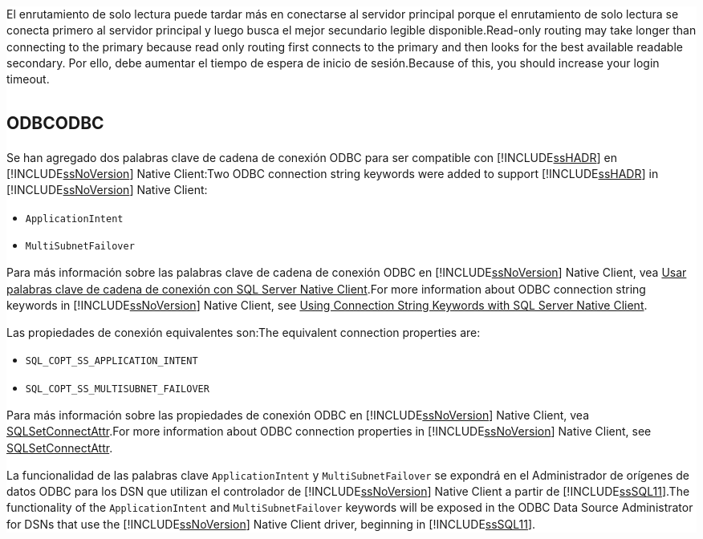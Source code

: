  <span data-ttu-id="9fbc8-157">El enrutamiento de solo lectura puede tardar más en conectarse al servidor principal porque el enrutamiento de solo lectura se conecta primero al servidor principal y luego busca el mejor secundario legible disponible.</span><span class="sxs-lookup"><span data-stu-id="9fbc8-157">Read-only routing may take longer than connecting to the primary because read only routing first connects to the primary and then looks for the best available readable secondary.</span></span> <span data-ttu-id="9fbc8-158">Por ello, debe aumentar el tiempo de espera de inicio de sesión.</span><span class="sxs-lookup"><span data-stu-id="9fbc8-158">Because of this, you should increase your login timeout.</span></span>  
  
## <a name="odbc"></a><span data-ttu-id="9fbc8-159">ODBC</span><span class="sxs-lookup"><span data-stu-id="9fbc8-159">ODBC</span></span>  
 <span data-ttu-id="9fbc8-160">Se han agregado dos palabras clave de cadena de conexión ODBC para ser compatible con [!INCLUDE[ssHADR](../../../includes/sshadr-md.md)] en [!INCLUDE[ssNoVersion](../../../includes/ssnoversion-md.md)] Native Client:</span><span class="sxs-lookup"><span data-stu-id="9fbc8-160">Two ODBC connection string keywords were added to support [!INCLUDE[ssHADR](../../../includes/sshadr-md.md)] in [!INCLUDE[ssNoVersion](../../../includes/ssnoversion-md.md)] Native Client:</span></span>  
  
-   `ApplicationIntent`  
  
-   `MultiSubnetFailover`  
  
 <span data-ttu-id="9fbc8-161">Para más información sobre las palabras clave de cadena de conexión ODBC en [!INCLUDE[ssNoVersion](../../../includes/ssnoversion-md.md)] Native Client, vea [Usar palabras clave de cadena de conexión con SQL Server Native Client](../applications/using-connection-string-keywords-with-sql-server-native-client.md).</span><span class="sxs-lookup"><span data-stu-id="9fbc8-161">For more information about ODBC connection string keywords in [!INCLUDE[ssNoVersion](../../../includes/ssnoversion-md.md)] Native Client, see [Using Connection String Keywords with SQL Server Native Client](../applications/using-connection-string-keywords-with-sql-server-native-client.md).</span></span>  
  
 <span data-ttu-id="9fbc8-162">Las propiedades de conexión equivalentes son:</span><span class="sxs-lookup"><span data-stu-id="9fbc8-162">The equivalent connection properties are:</span></span>  
  
-   `SQL_COPT_SS_APPLICATION_INTENT`  
  
-   `SQL_COPT_SS_MULTISUBNET_FAILOVER`  
  
 <span data-ttu-id="9fbc8-163">Para más información sobre las propiedades de conexión ODBC en [!INCLUDE[ssNoVersion](../../../includes/ssnoversion-md.md)] Native Client, vea [SQLSetConnectAttr](../../native-client-odbc-api/sqlsetconnectattr.md).</span><span class="sxs-lookup"><span data-stu-id="9fbc8-163">For more information about ODBC connection properties in [!INCLUDE[ssNoVersion](../../../includes/ssnoversion-md.md)] Native Client, see [SQLSetConnectAttr](../../native-client-odbc-api/sqlsetconnectattr.md).</span></span>  
  
 <span data-ttu-id="9fbc8-164">La funcionalidad de las palabras clave `ApplicationIntent` y `MultiSubnetFailover` se expondrá en el Administrador de orígenes de datos ODBC para los DSN que utilizan el controlador de [!INCLUDE[ssNoVersion](../../../includes/ssnoversion-md.md)] Native Client a partir de [!INCLUDE[ssSQL11](../../../includes/sssql11-md.md)].</span><span class="sxs-lookup"><span data-stu-id="9fbc8-164">The functionality of the `ApplicationIntent` and `MultiSubnetFailover` keywords will be exposed in the ODBC Data Source Administrator for DSNs that use the [!INCLUDE[ssNoVersion](../../../includes/ssnoversion-md.md)] Native Client driver, beginning in [!INCLUDE[ssSQL11](../../../includes/sssql11-md.md)].</span></span>  
  